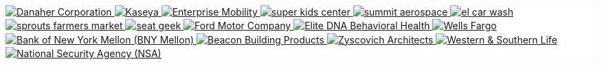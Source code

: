 [ ![Danaher Corporation](https://cdn.uconnectlabs.com/wp-content/uploads/sites/257/2023/12/65c0a49a89c25dca71c8ddfdfa12922a-hs-emp-logo-data-125x100.jpg?v=60258) ](https://career.fiu.edu/companies/danaher-corporation/ "Danaher Corporation") [ ![Kaseya](https://cdn.uconnectlabs.com/wp-content/uploads/sites/257/2023/12/c2aa4218483246994c5f88c84fe3a6bd-hs-emp-logo-data-100x100.png?v=60210) ](https://career.fiu.edu/companies/kaseya/ "Kaseya") [ ![Enterprise Mobility](https://cdn.uconnectlabs.com/wp-content/uploads/sites/257/2023/12/02d1e72f3155f6162b02e077e53ee431-hs-emp-logo-data-100x100.png?v=56123) ](https://career.fiu.edu/companies/enterprise-mobility/ "Enterprise Mobility") [ ![super kids center](https://cdn.uconnectlabs.com/wp-content/uploads/sites/257/2023/11/644b9f483c6a59ff9baa2eec9451b83b-hs-emp-logo-data-100x100.png?v=54120) ](https://career.fiu.edu/companies/super-kids-center/ "super kids center") [ ![summit aerospace](https://cdn.uconnectlabs.com/wp-content/uploads/sites/257/2023/11/summit-aerospace-logo-100x100.png?v=55566) ](https://career.fiu.edu/companies/summit-aerospace/ "summit aerospace") [ ![el car wash](https://cdn.uconnectlabs.com/wp-content/uploads/sites/257/2023/11/b0f5a07ceb2c17921cb13f2bf4407402-hs-emp-logo-data-100x100.png?v=54117) ](https://career.fiu.edu/companies/el-car-wash/ "el car wash") [ ![sprouts farmers market](https://cdn.uconnectlabs.com/wp-content/uploads/sites/257/2023/11/sprouts-farmers-market-logo-100x100.png?v=54109) ](https://career.fiu.edu/companies/sprouts-farmers-market/ "sprouts farmers market") [ ![seat geek](https://cdn.uconnectlabs.com/wp-content/uploads/sites/257/2023/11/seat-geek-logo-100x100.png?v=54107) ](https://career.fiu.edu/companies/seat-geek/ "seat geek") [ ![Ford Motor Company](https://cdn.uconnectlabs.com/wp-content/uploads/sites/257/2023/11/hs-emp-logo-data-1-3-100x100.png?v=54103) ](https://career.fiu.edu/companies/ford-motor-company/ "Ford Motor Company") [ ![Elite DNA Behavioral Health](https://cdn.uconnectlabs.com/wp-content/uploads/sites/257/2023/10/b50a5cd433e585cf06cbb727421b8af4-hs-emp-logo-data-100x100.png?v=47118) ](https://career.fiu.edu/companies/elite-dna-behavioral-health/ "Elite DNA Behavioral Health") [ ![Wells Fargo](https://cdn.uconnectlabs.com/wp-content/uploads/sites/257/2023/10/3564dc696162f46a105bf705f22b87be-hs-emp-logo-data-100x100.png?v=33053) ](https://career.fiu.edu/companies/wells-fargo/ "Wells Fargo") [ ![Bank of New York Mellon \(BNY Mellon\)](https://cdn.uconnectlabs.com/wp-content/uploads/sites/257/2023/10/bdccac2571f64c98bb5b675b81022c9b-hs-emp-logo-data-100x100.png?v=33046) ](https://career.fiu.edu/companies/bank-of-new-york-mellon-bny-mellon/ "Bank of New York Mellon \(BNY Mellon\)") [ ![Beacon Building Products](https://cdn.uconnectlabs.com/wp-content/uploads/sites/257/2023/10/3207daae3d057d5e8f4e60fc186caa6b-hs-emp-logo-data-100x100.png?v=32954) ](https://career.fiu.edu/companies/beacon-building-products/ "Beacon Building Products") [ ![Zyscovich Architects](https://cdn.uconnectlabs.com/wp-content/uploads/sites/257/2023/10/769d23cf0bd9ac24ac1d0138930f9d96-hs-emp-logo-data.png?v=32825) ](https://career.fiu.edu/companies/zyscovich-architects/ "Zyscovich Architects") [ ![Western & Southern Life](https://cdn.uconnectlabs.com/wp-content/uploads/sites/257/2023/10/ec4787a89ec0cde9c20dbc4c2313bd93-hs-emp-logo-data-100x100.png?v=32644) ](https://career.fiu.edu/companies/western-southern-life/ "Western & Southern Life") [ ![National Security Agency \(NSA\)](https://cdn.uconnectlabs.com/wp-content/uploads/sites/257/2023/10/59f54160a834842e7d03aa24fe66ebf6-hs-emp-logo-data-100x100.png?v=32564) ](https://career.fiu.edu/companies/national-security-agency-nsa/ "National Security Agency \(NSA\)")